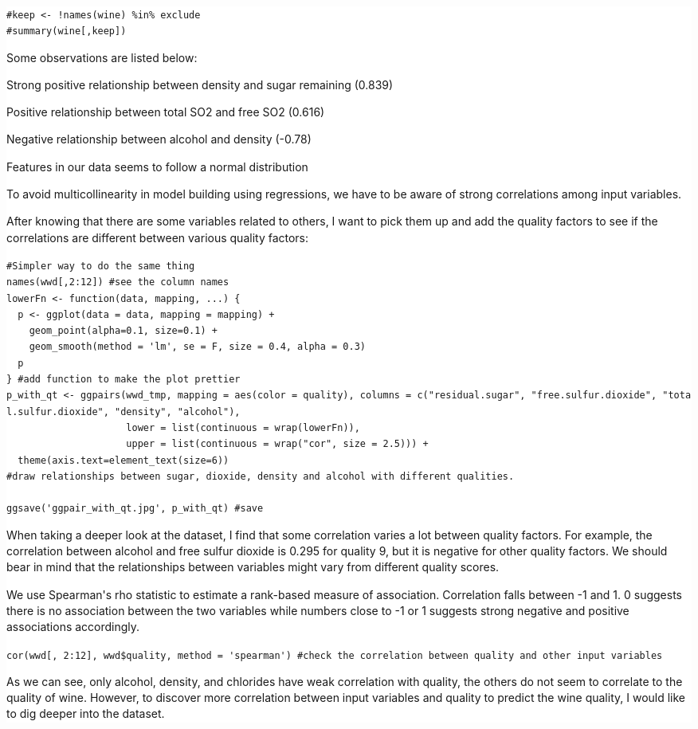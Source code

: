 ```{r echo=FALSE, message=FALSE, warning=FALSE, fig.width=15, fig.height = 10}
#keep <- !names(wine) %in% exclude
#summary(wine[,keep])
```

Some observations are listed below:

Strong positive relationship between density and sugar remaining (0.839)

Positive relationship between total SO2 and free SO2 (0.616)

Negative relationship between alcohol and density (-0.78)

Features in our data seems to follow a normal distribution

To avoid multicollinearity in model building using regressions, we have to be aware of strong correlations among input variables.

After knowing that there are some variables related to others, I want to pick them up and add the quality factors to see if the correlations are different between various quality factors:

```{r echo=FALSE, message=FALSE, warning=FALSE, fig.width=8.5, fig.height = 7}
#Simpler way to do the same thing
names(wwd[,2:12]) #see the column names
lowerFn <- function(data, mapping, ...) {
  p <- ggplot(data = data, mapping = mapping) +
    geom_point(alpha=0.1, size=0.1) +
    geom_smooth(method = 'lm', se = F, size = 0.4, alpha = 0.3)
  p
} #add function to make the plot prettier
p_with_qt <- ggpairs(wwd_tmp, mapping = aes(color = quality), columns = c("residual.sugar", "free.sulfur.dioxide", "total.sulfur.dioxide", "density", "alcohol"), 
                     lower = list(continuous = wrap(lowerFn)), 
                     upper = list(continuous = wrap("cor", size = 2.5))) +
  theme(axis.text=element_text(size=6))
#draw relationships between sugar, dioxide, density and alcohol with different qualities.

ggsave('ggpair_with_qt.jpg', p_with_qt) #save
```

When taking a deeper look at the dataset, I find that some correlation varies a lot between quality factors. For example, the correlation between alcohol and free sulfur dioxide is 0.295 for quality 9, but it is negative for other quality factors. We should bear in mind that the relationships between variables might vary from different quality scores.


We use Spearman's rho statistic to estimate a rank-based measure of association. Correlation falls between -1 and 1. 0 suggests there is no association between the two variables while numbers close to -1 or 1 suggests strong negative and positive associations accordingly.

```{r echo=FALSE, message=FALSE, warning=FALSE}
cor(wwd[, 2:12], wwd$quality, method = 'spearman') #check the correlation between quality and other input variables
```

As we can see, only alcohol, density, and chlorides have weak correlation with quality, the others do not seem to correlate to the quality of wine. However, to discover more correlation between input variables and quality to predict the wine quality, I would like to dig deeper into the dataset.
